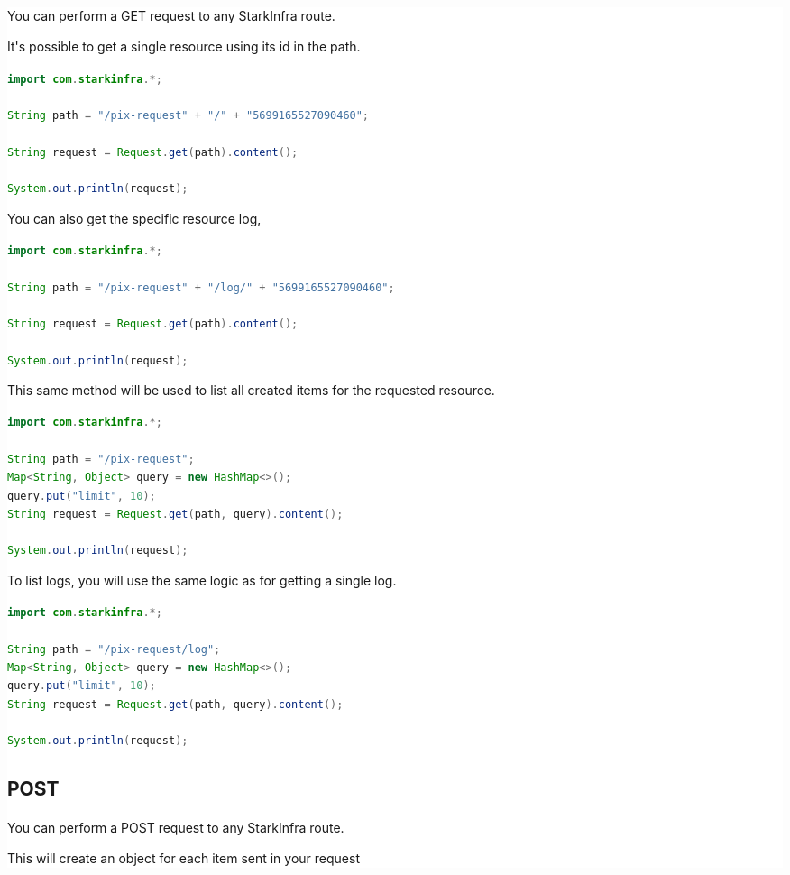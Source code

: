 You can perform a GET request to any StarkInfra route.

It's possible to get a single resource using its id in the path.

```java
import com.starkinfra.*;

String path = "/pix-request" + "/" + "5699165527090460";

String request = Request.get(path).content();

System.out.println(request);
```

You can also get the specific resource log,

```java
import com.starkinfra.*;

String path = "/pix-request" + "/log/" + "5699165527090460";

String request = Request.get(path).content();

System.out.println(request);
```

This same method will be used to list all created items for the requested resource.

```java
import com.starkinfra.*;

String path = "/pix-request";
Map<String, Object> query = new HashMap<>();
query.put("limit", 10);
String request = Request.get(path, query).content();

System.out.println(request);
```

To list logs, you will use the same logic as for getting a single log.

```java
import com.starkinfra.*;

String path = "/pix-request/log";
Map<String, Object> query = new HashMap<>();
query.put("limit", 10);
String request = Request.get(path, query).content();

System.out.println(request);
```

## POST

You can perform a POST request to any StarkInfra route.

This will create an object for each item sent in your request
